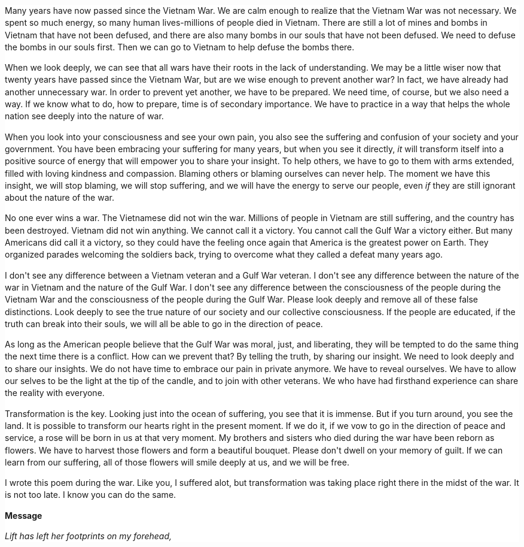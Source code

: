 Many years have now passed since the Vietnam War. We are calm enough to realize that the Vietnam War was not necessary. We spent so much energy, so many human lives-millions of people died in Vietnam. There are still a lot of mines and bombs in Vietnam that have not been defused, and there are also many bombs in our souls that have not been defused. We need to defuse the bombs in our souls first. Then we can go to Vietnam to help defuse the bombs there.

When we look deeply, we can see that all wars have their roots in the lack of understanding. We may be a little wiser now that twenty years have passed since the Vietnam War, but are we wise enough to prevent another war? In fact, we have already had another unnecessary war. In order to prevent yet another, we have to be prepared. We need time, of course, but we also need a way. If we know what to do, how to prepare, time is of secondary importance. We have to practice in a way that helps the whole nation see deeply into the nature of war. 

When  you look into your consciousness  and see your own pain, you also see the suffering and confusion of your society and your government. You have been embracing your suffering for many years, but when you see it directly, <i>it </i>will transform itself into a positive source of energy that will empower you to share your insight. To help others, we have to go to them with arms extended, filled with loving kindness and compassion. Blaming others or blaming ourselves can never help. The moment we have this insight, we will stop blaming, we will stop suffering, and we will have the energy to serve our people, even <i>if </i>they are still ignorant about the nature of the war.

No one ever wins a war. The Vietnamese did not win the war. Millions of people in Vietnam are still suffering, and the country has been destroyed. Vietnam did not win anything. We cannot call it a victory. You cannot call the Gulf War a victory either. But many Americans did call it a victory, so they could have the feeling once again that America is the greatest power on Earth. They organized parades welcoming the soldiers back, trying to overcome what they called a defeat many years ago.

I don't see any difference between a Vietnam veteran and a Gulf War veteran. I don't see any difference between the nature  of the war in Vietnam and the nature of the Gulf War. I don't see any difference between the consciousness of the people during the Vietnam War and the consciousness of the people during the Gulf War. Please look deeply and remove all of these false distinctions. Look deeply to see the true nature of our society and our collective consciousness. If the people  are educated, if the truth can break into their souls, we will all be able to go in the direction of peace.

As long as the American people believe that  the Gulf War was moral, just, and liberating, they will be tempted to do the same thing the next time there is a conflict. How can we prevent that? By telling the truth,  by sharing our insight. We need to look deeply and to share our insights. We do not have time to embrace our pain in private anymore. We have to reveal ourselves. We have to allow our selves to be the light at the tip of the candle, and to join with other veterans. We who have had firsthand experience can share the reality with everyone.

Transformation is the key. Looking just into the ocean of suffering, you see  that  it is immense. But if you turn around, you see the land. It is possible to transform  our hearts right in the present moment. If we do it, if we vow to go in the direction of peace and service, a rose will be born in us at that very moment. My brothers  and sisters who died during the war have been reborn as flowers. We have to harvest those flowers and form a beautiful bouquet. Please don't dwell on your memory of guilt. If we can learn from our suffering, all of those flowers will smile deeply at us, and we will be free.

I wrote this poem during the war. Like you, I suffered alot, but transformation was taking place right there in the midst of the war. It is not too late. I know you can do the same.


<b>Message</b>

<i>Lift has left her footprints on my forehead,</i>
